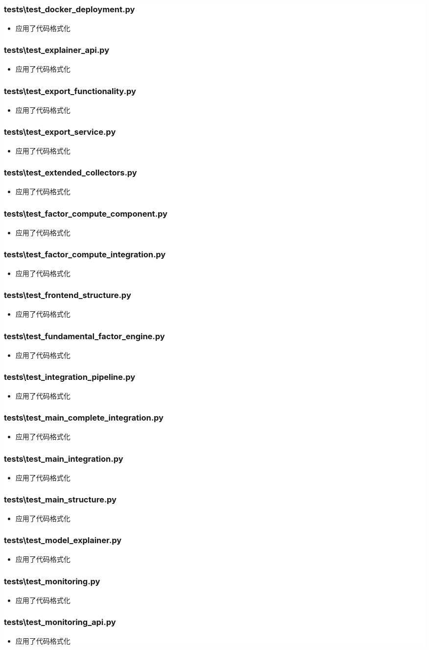 ### tests\test_docker_deployment.py
- 应用了代码格式化

### tests\test_explainer_api.py
- 应用了代码格式化

### tests\test_export_functionality.py
- 应用了代码格式化

### tests\test_export_service.py
- 应用了代码格式化

### tests\test_extended_collectors.py
- 应用了代码格式化

### tests\test_factor_compute_component.py
- 应用了代码格式化

### tests\test_factor_compute_integration.py
- 应用了代码格式化

### tests\test_frontend_structure.py
- 应用了代码格式化

### tests\test_fundamental_factor_engine.py
- 应用了代码格式化

### tests\test_integration_pipeline.py
- 应用了代码格式化

### tests\test_main_complete_integration.py
- 应用了代码格式化

### tests\test_main_integration.py
- 应用了代码格式化

### tests\test_main_structure.py
- 应用了代码格式化

### tests\test_model_explainer.py
- 应用了代码格式化

### tests\test_monitoring.py
- 应用了代码格式化

### tests\test_monitoring_api.py
- 应用了代码格式化

